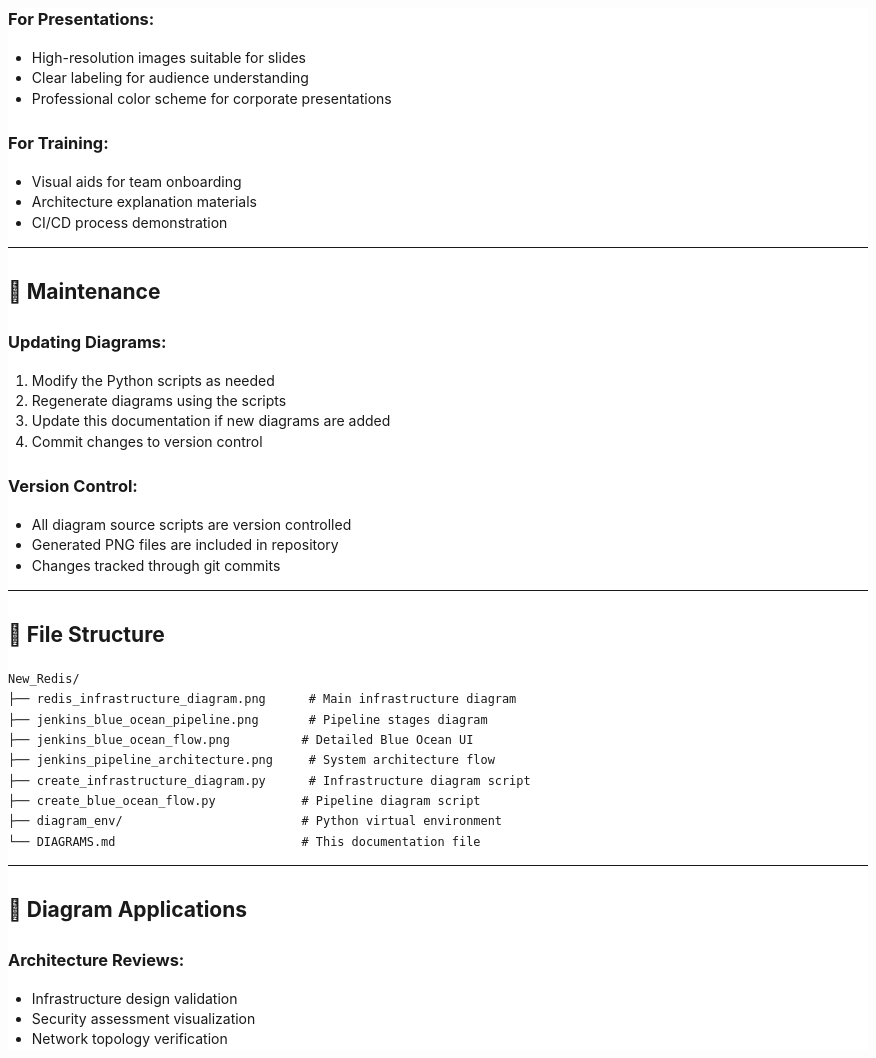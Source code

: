 ### For Presentations:
- High-resolution images suitable for slides
- Clear labeling for audience understanding
- Professional color scheme for corporate presentations

### For Training:
- Visual aids for team onboarding
- Architecture explanation materials
- CI/CD process demonstration

---

## 🔄 Maintenance

### Updating Diagrams:
1. Modify the Python scripts as needed
2. Regenerate diagrams using the scripts
3. Update this documentation if new diagrams are added
4. Commit changes to version control

### Version Control:
- All diagram source scripts are version controlled
- Generated PNG files are included in repository
- Changes tracked through git commits

---

## 📁 File Structure

```
New_Redis/
├── redis_infrastructure_diagram.png      # Main infrastructure diagram
├── jenkins_blue_ocean_pipeline.png       # Pipeline stages diagram
├── jenkins_blue_ocean_flow.png          # Detailed Blue Ocean UI
├── jenkins_pipeline_architecture.png     # System architecture flow
├── create_infrastructure_diagram.py      # Infrastructure diagram script
├── create_blue_ocean_flow.py            # Pipeline diagram script
├── diagram_env/                         # Python virtual environment
└── DIAGRAMS.md                          # This documentation file
```

---

## 🎯 Diagram Applications

### Architecture Reviews:
- Infrastructure design validation
- Security assessment visualization
- Network topology verification
